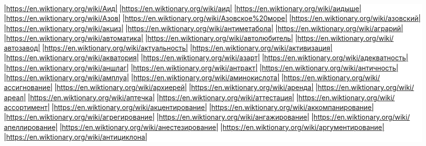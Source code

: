|https://en.wiktionary.org/wiki/Аид|
|https://en.wiktionary.org/wiki/аид|
|https://en.wiktionary.org/wiki/аидыше|
|https://en.wiktionary.org/wiki/Азов|
|https://en.wiktionary.org/wiki/Азовское%20море|
|https://en.wiktionary.org/wiki/азовский|
|https://en.wiktionary.org/wiki/акциз|
|https://en.wiktionary.org/wiki/антиметабола|
|https://en.wiktionary.org/wiki/аграрий|
|https://en.wiktionary.org/wiki/автоматика|
|https://en.wiktionary.org/wiki/автолюбитель|
|https://en.wiktionary.org/wiki/автозавод|
|https://en.wiktionary.org/wiki/актуальность|
|https://en.wiktionary.org/wiki/активизация|
|https://en.wiktionary.org/wiki/акватория|
|https://en.wiktionary.org/wiki/азарт|
|https://en.wiktionary.org/wiki/адекватность|
|https://en.wiktionary.org/wiki/аншлаг|
|https://en.wiktionary.org/wiki/антракт|
|https://en.wiktionary.org/wiki/античность|
|https://en.wiktionary.org/wiki/амплуа|
|https://en.wiktionary.org/wiki/аминокислота|
|https://en.wiktionary.org/wiki/ассигнование|
|https://en.wiktionary.org/wiki/архиерей|
|https://en.wiktionary.org/wiki/аренда|
|https://en.wiktionary.org/wiki/ареал|
|https://en.wiktionary.org/wiki/аптечка|
|https://en.wiktionary.org/wiki/аттестация|
|https://en.wiktionary.org/wiki/ассортимент|
|https://en.wiktionary.org/wiki/акцентирование|
|https://en.wiktionary.org/wiki/аккомпанирование|
|https://en.wiktionary.org/wiki/агрегирование|
|https://en.wiktionary.org/wiki/ангажирование|
|https://en.wiktionary.org/wiki/апеллирование|
|https://en.wiktionary.org/wiki/анестезирование|
|https://en.wiktionary.org/wiki/аргументирование|
|https://en.wiktionary.org/wiki/антициклона|